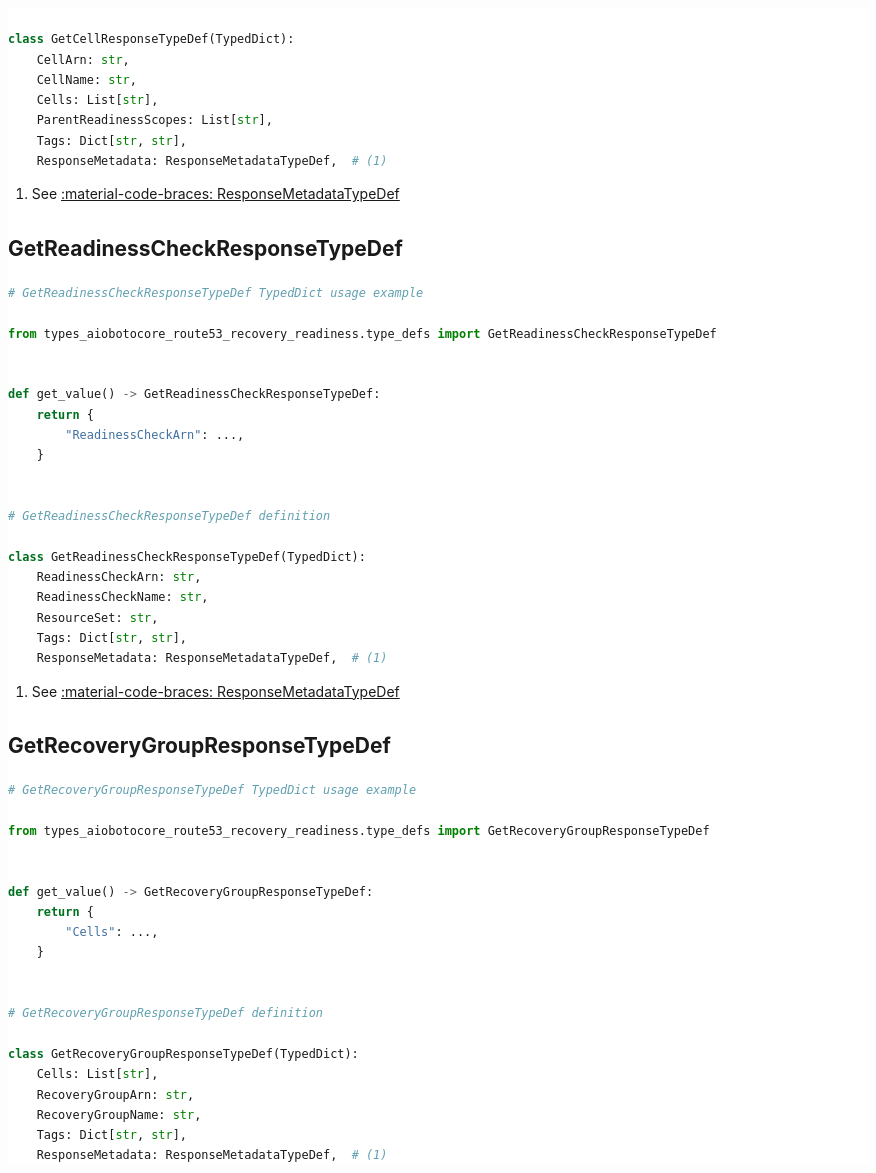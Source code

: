 ```python

class GetCellResponseTypeDef(TypedDict):
    CellArn: str,
    CellName: str,
    Cells: List[str],
    ParentReadinessScopes: List[str],
    Tags: Dict[str, str],
    ResponseMetadata: ResponseMetadataTypeDef,  # (1)
```

1. See [:material-code-braces: ResponseMetadataTypeDef](./type_defs.md#responsemetadatatypedef) 
## GetReadinessCheckResponseTypeDef

```python
# GetReadinessCheckResponseTypeDef TypedDict usage example

from types_aiobotocore_route53_recovery_readiness.type_defs import GetReadinessCheckResponseTypeDef


def get_value() -> GetReadinessCheckResponseTypeDef:
    return {
        "ReadinessCheckArn": ...,
    }


# GetReadinessCheckResponseTypeDef definition

class GetReadinessCheckResponseTypeDef(TypedDict):
    ReadinessCheckArn: str,
    ReadinessCheckName: str,
    ResourceSet: str,
    Tags: Dict[str, str],
    ResponseMetadata: ResponseMetadataTypeDef,  # (1)
```

1. See [:material-code-braces: ResponseMetadataTypeDef](./type_defs.md#responsemetadatatypedef) 
## GetRecoveryGroupResponseTypeDef

```python
# GetRecoveryGroupResponseTypeDef TypedDict usage example

from types_aiobotocore_route53_recovery_readiness.type_defs import GetRecoveryGroupResponseTypeDef


def get_value() -> GetRecoveryGroupResponseTypeDef:
    return {
        "Cells": ...,
    }


# GetRecoveryGroupResponseTypeDef definition

class GetRecoveryGroupResponseTypeDef(TypedDict):
    Cells: List[str],
    RecoveryGroupArn: str,
    RecoveryGroupName: str,
    Tags: Dict[str, str],
    ResponseMetadata: ResponseMetadataTypeDef,  # (1)
```
